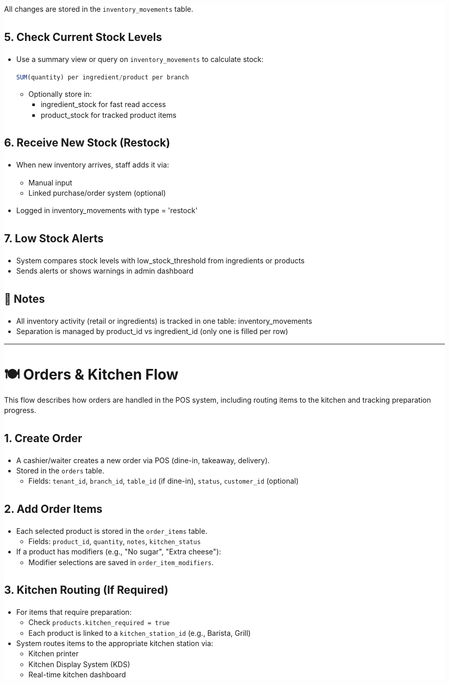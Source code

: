 All changes are stored in the `inventory_movements` table.


## 5. Check Current Stock Levels
- Use a summary view or query on `inventory_movements` to calculate stock:
  ```sql
  SUM(quantity) per ingredient/product per branch
  ```
  - Optionally store in:
    - ingredient_stock for fast read access
    - product_stock for tracked product items

## 6. Receive New Stock (Restock)
- When new inventory arrives, staff adds it via:
  - Manual input
  - Linked purchase/order system (optional)

- Logged in inventory_movements with type = 'restock'

## 7. Low Stock Alerts
- System compares stock levels with low_stock_threshold from ingredients or products
- Sends alerts or shows warnings in admin dashboard

## 🧠 Notes
- All inventory activity (retail or ingredients) is tracked in one table: inventory_movements
- Separation is managed by product_id vs ingredient_id (only one is filled per row)


---


# 🍽️ Orders & Kitchen Flow

This flow describes how orders are handled in the POS system, including routing items to the kitchen and tracking preparation progress.


## 1. Create Order
- A cashier/waiter creates a new order via POS (dine-in, takeaway, delivery).
- Stored in the `orders` table.
  - Fields: `tenant_id`, `branch_id`, `table_id` (if dine-in), `status`, `customer_id` (optional)


## 2. Add Order Items
- Each selected product is stored in the `order_items` table.
  - Fields: `product_id`, `quantity`, `notes`, `kitchen_status`
- If a product has modifiers (e.g., "No sugar", "Extra cheese"):
  - Modifier selections are saved in `order_item_modifiers`.


## 3. Kitchen Routing (If Required)
- For items that require preparation:
  - Check `products.kitchen_required = true`
  - Each product is linked to a `kitchen_station_id` (e.g., Barista, Grill)
- System routes items to the appropriate kitchen station via:
  - Kitchen printer
  - Kitchen Display System (KDS)
  - Real-time kitchen dashboard
